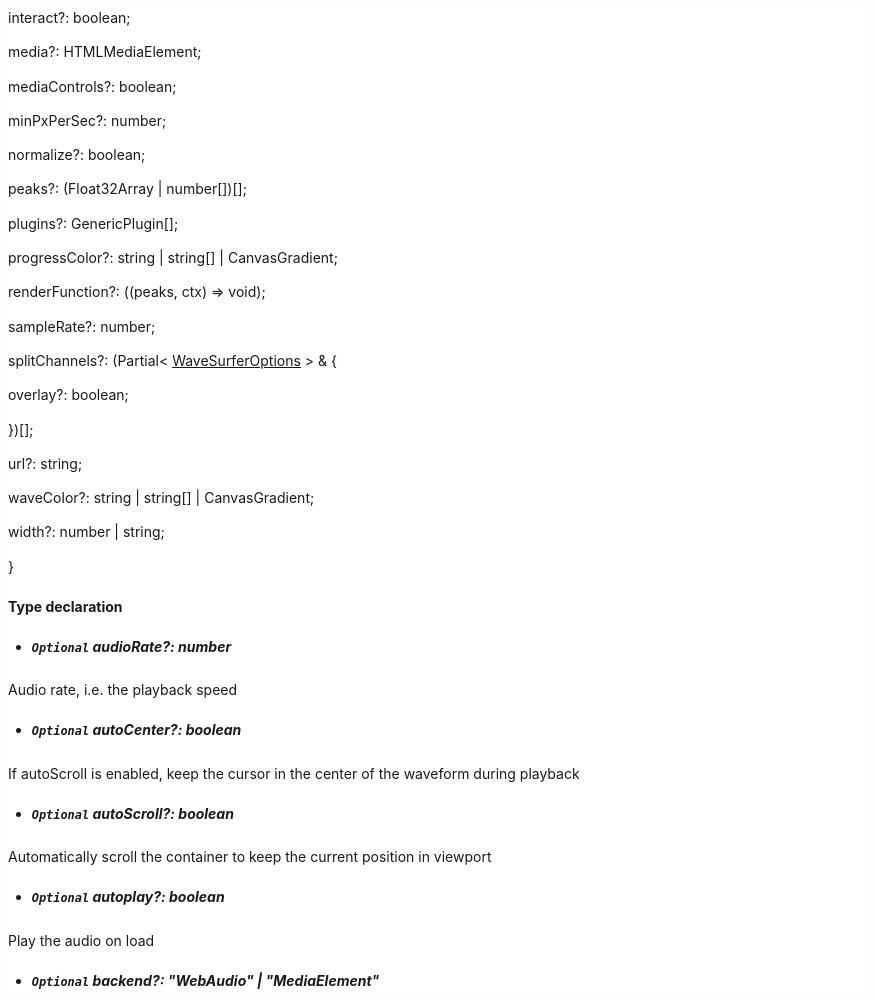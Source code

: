 interact?: boolean;

media?: HTMLMediaElement;

mediaControls?: boolean;

minPxPerSec?: number;

normalize?: boolean;

peaks?: (Float32Array \| number\[\])\[\];

plugins?: GenericPlugin\[\];

progressColor?: string \| string\[\] \| CanvasGradient;

renderFunction?: ((peaks, ctx) =\> void);

sampleRate?: number;

splitChannels?: (Partial< [WaveSurferOptions](https://wavesurfer.xyz/docs/types/wavesurfer.WaveSurferOptions.html) > & {

overlay?: boolean;

})\[\];

url?: string;

waveColor?: string \| string\[\] \| CanvasGradient;

width?: number \| string;

}

#### Type declaration

- ##### `Optional` audioRate?: number




Audio rate, i.e. the playback speed

- ##### `Optional` autoCenter?: boolean




If autoScroll is enabled, keep the cursor in the center of the waveform during playback

- ##### `Optional` autoScroll?: boolean




Automatically scroll the container to keep the current position in viewport

- ##### `Optional` autoplay?: boolean




Play the audio on load

- ##### `Optional` backend?: "WebAudio" \| "MediaElement"


